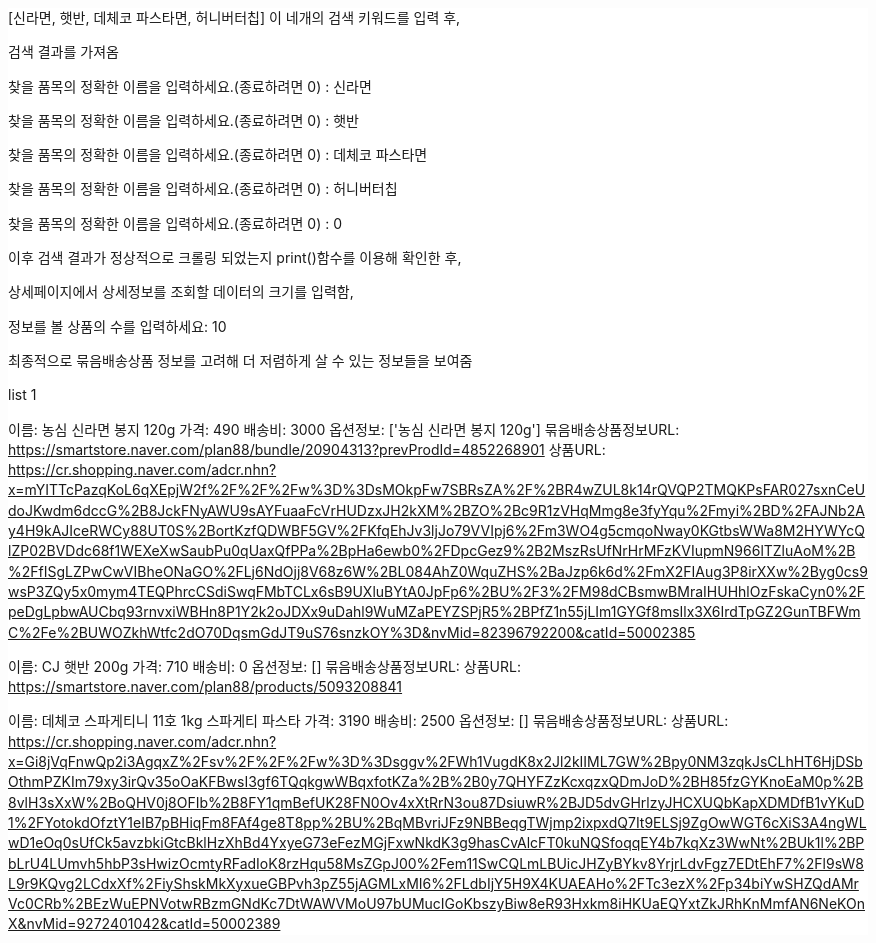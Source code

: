 [신라면, 햇반, 데체코 파스타면, 허니버터칩] 이 네개의 검색 키워드를 입력 후,

검색 결과를 가져옴

찾을 품목의 정확한 이름을 입력하세요.(종료하려면 0) : 신라면

찾을 품목의 정확한 이름을 입력하세요.(종료하려면 0) : 햇반

찾을 품목의 정확한 이름을 입력하세요.(종료하려면 0) : 데체코 파스타면

찾을 품목의 정확한 이름을 입력하세요.(종료하려면 0) : 허니버터칩

찾을 품목의 정확한 이름을 입력하세요.(종료하려면 0) : 0

이후 검색 결과가 정상적으로 크롤링 되었는지 print()함수를 이용해 확인한 후,

상세페이지에서 상세정보를 조회할 데이터의 크기를 입력함,

정보를 볼 상품의 수를 입력하세요: 10

최종적으로 묶음배송상품 정보를 고려해 더 저렴하게 살 수 있는 정보들을 보여줌

list  1

이름: 농심 신라면 봉지 120g
가격: 490
배송비: 3000
옵션정보: ['농심 신라면 봉지 120g']
묶음배송상품정보URL: https://smartstore.naver.com/plan88/bundle/20904313?prevProdId=4852268901
상품URL: https://cr.shopping.naver.com/adcr.nhn?x=mYITTcPazqKoL6qXEpjW2f%2F%2F%2Fw%3D%3DsMOkpFw7SBRsZA%2F%2BR4wZUL8k14rQVQP2TMQKPsFAR027sxnCeUdoJKwdm6dccG%2B8JckFNyAWU9sAYFuaaFcVrHUDzxJH2kXM%2BZO%2Bc9R1zVHqMmg8e3fyYqu%2Fmyi%2BD%2FAJNb2Ay4H9kAJIceRWCy88UT0S%2BortKzfQDWBF5GV%2FKfqEhJv3ljJo79VVIpj6%2Fm3WO4g5cmqoNway0KGtbsWWa8M2HYWYcQlZP02BVDdc68f1WEXeXwSaubPu0qUaxQfPPa%2BpHa6ewb0%2FDpcGez9%2B2MszRsUfNrHrMFzKVIupmN966lTZluAoM%2B%2FfISgLZPwCwVIBheONaGO%2FLj6NdOjj8V68z6W%2BL084AhZ0WquZHS%2BaJzp6k6d%2FmX2FIAug3P8irXXw%2Byg0cs9wsP3ZQy5x0mym4TEQPhrcCSdiSwqFMbTCLx6sB9UXluBYtA0JpFp6%2BU%2F3%2FM98dCBsmwBMraIHUHhlOzFskaCyn0%2FpeDgLpbwAUCbq93rnvxiWBHn8P1Y2k2oJDXx9uDahl9WuMZaPEYZSPjR5%2BPfZ1n55jLIm1GYGf8msIlx3X6IrdTpGZ2GunTBFWmC%2Fe%2BUWOZkhWtfc2dO70DqsmGdJT9uS76snzkOY%3D&nvMid=82396792200&catId=50002385

이름: CJ 햇반 200g
가격: 710
배송비: 0
옵션정보: []
묶음배송상품정보URL: 
상품URL: https://smartstore.naver.com/plan88/products/5093208841

이름: 데체코 스파게티니 11호 1kg 스파게티 파스타
가격: 3190
배송비: 2500
옵션정보: []
묶음배송상품정보URL: 
상품URL: https://cr.shopping.naver.com/adcr.nhn?x=Gi8jVqFnwQp2i3AgqxZ%2Fsv%2F%2F%2Fw%3D%3Dsggv%2FWh1VugdK8x2Jl2kIIML7GW%2Bpy0NM3zqkJsCLhHT6HjDSbOthmPZKIm79xy3irQv35oOaKFBwsI3gf6TQqkgwWBqxfotKZa%2B%2B0y7QHYFZzKcxqzxQDmJoD%2BH85fzGYKnoEaM0p%2B8vlH3sXxW%2BoQHV0j8OFIb%2B8FY1qmBefUK28FN0Ov4xXtRrN3ou87DsiuwR%2BJD5dvGHrlzyJHCXUQbKapXDMDfB1vYKuD1%2FYotokdOfztY1eIB7pBHiqFm8FAf4ge8T8pp%2BU%2BqMBvriJFz9NBBeqgTWjmp2ixpxdQ7It9ELSj9ZgOwWGT6cXiS3A4ngWLwD1eOq0sUfCk5avzbkiGtcBklHzXhBd4YxyeG73eFezMGjFxwNkdK3g9hasCvAlcFT0kuNQSfoqqEY4b7kqXz3WwNt%2BUk1l%2BPbLrU4LUmvh5hbP3sHwizOcmtyRFadIoK8rzHqu58MsZGpJ00%2Fem11SwCQLmLBUicJHZyBYkv8YrjrLdvFgz7EDtEhF7%2Fl9sW8L9r9KQvg2LCdxXf%2FiyShskMkXyxueGBPvh3pZ55jAGMLxMI6%2FLdbIjY5H9X4KUAEAHo%2FTc3ezX%2Fp34biYwSHZQdAMrVc0CRb%2BEzWuEPNVotwRBzmGNdKc7DtWAWVMoU97bUMucIGoKbszyBiw8eR93Hxkm8iHKUaEQYxtZkJRhKnMmfAN6NeKOnX&nvMid=9272401042&catId=50002389
